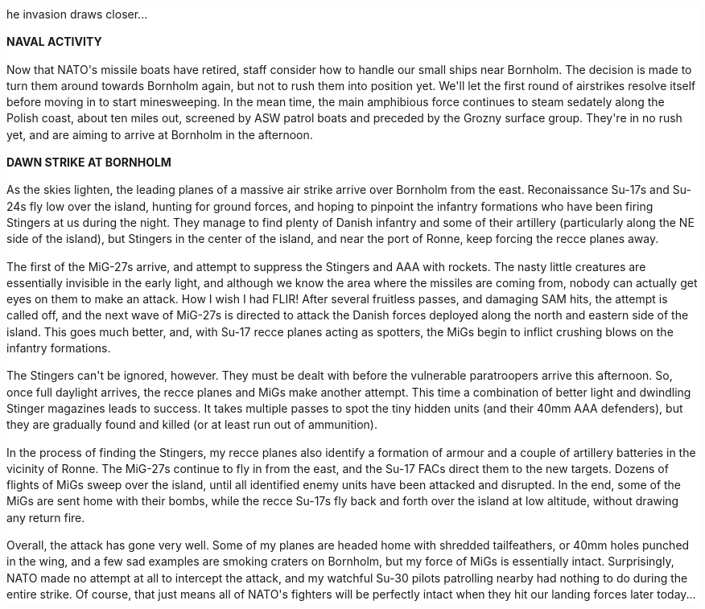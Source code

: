 he invasion draws closer...

**NAVAL ACTIVITY**

Now that NATO's missile boats have retired, staff consider how to handle
our small ships near Bornholm. The decision is made to turn them around
towards Bornholm again, but not to rush them into position yet. We'll
let the first round of airstrikes resolve itself before moving in to
start minesweeping. In the mean time, the main amphibious force
continues to steam sedately along the Polish coast, about ten miles out,
screened by ASW patrol boats and preceded by the Grozny surface group.
They're in no rush yet, and are aiming to arrive at Bornholm in the
afternoon.

**DAWN STRIKE AT BORNHOLM**

As the skies lighten, the leading planes of a massive air strike arrive
over Bornholm from the east. Reconaissance Su-17s and Su-24s fly low
over the island, hunting for ground forces, and hoping to pinpoint the
infantry formations who have been firing Stingers at us during the
night. They manage to find plenty of Danish infantry and some of their
artillery (particularly along the NE side of the island), but Stingers
in the center of the island, and near the port of Ronne, keep forcing
the recce planes away.

The first of the MiG-27s arrive, and attempt to suppress the Stingers
and AAA with rockets. The nasty little creatures are essentially
invisible in the early light, and although we know the area where the
missiles are coming from, nobody can actually get eyes on them to make
an attack. How I wish I had FLIR\! After several fruitless passes, and
damaging SAM hits, the attempt is called off, and the next wave of
MiG-27s is directed to attack the Danish forces deployed along the north
and eastern side of the island. This goes much better, and, with Su-17
recce planes acting as spotters, the MiGs begin to inflict crushing
blows on the infantry formations.

The Stingers can't be ignored, however. They must be dealt with before
the vulnerable paratroopers arrive this afternoon. So, once full
daylight arrives, the recce planes and MiGs make another attempt. This
time a combination of better light and dwindling Stinger magazines leads
to success. It takes multiple passes to spot the tiny hidden units (and
their 40mm AAA defenders), but they are gradually found and killed (or
at least run out of ammunition).

In the process of finding the Stingers, my recce planes also identify a
formation of armour and a couple of artillery batteries in the vicinity
of Ronne. The MiG-27s continue to fly in from the east, and the Su-17
FACs direct them to the new targets. Dozens of flights of MiGs sweep
over the island, until all identified enemy units have been attacked and
disrupted. In the end, some of the MiGs are sent home with their bombs,
while the recce Su-17s fly back and forth over the island at low
altitude, without drawing any return fire.

Overall, the attack has gone very well. Some of my planes are headed
home with shredded tailfeathers, or 40mm holes punched in the wing, and
a few sad examples are smoking craters on Bornholm, but my force of MiGs
is essentially intact. Surprisingly, NATO made no attempt at all to
intercept the attack, and my watchful Su-30 pilots patrolling nearby had
nothing to do during the entire strike. Of course, that just means all
of NATO's fighters will be perfectly intact when they hit our landing
forces later today...
